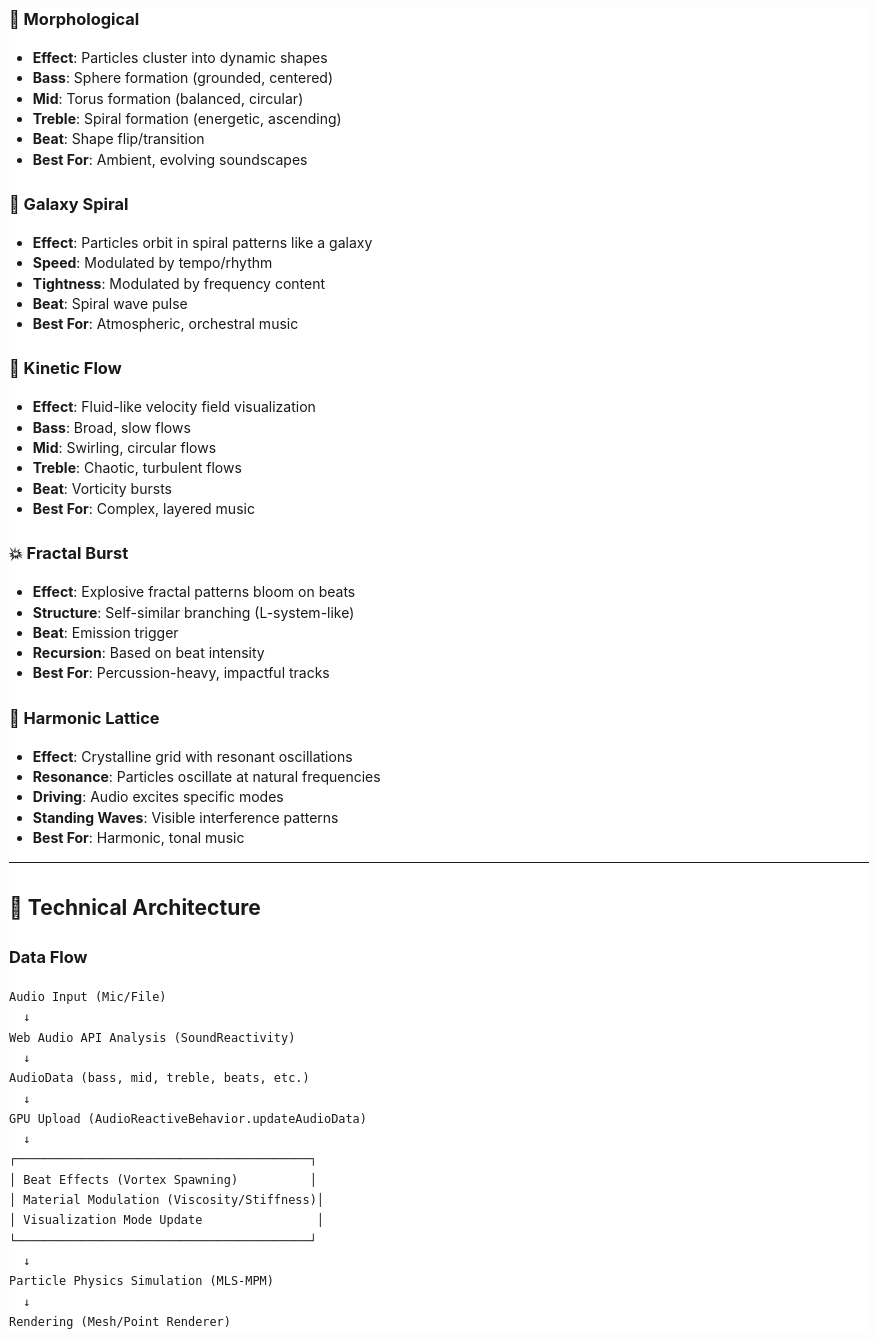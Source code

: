 ### 🦋 Morphological
- **Effect**: Particles cluster into dynamic shapes
- **Bass**: Sphere formation (grounded, centered)
- **Mid**: Torus formation (balanced, circular)
- **Treble**: Spiral formation (energetic, ascending)
- **Beat**: Shape flip/transition
- **Best For**: Ambient, evolving soundscapes

### 🌌 Galaxy Spiral
- **Effect**: Particles orbit in spiral patterns like a galaxy
- **Speed**: Modulated by tempo/rhythm
- **Tightness**: Modulated by frequency content
- **Beat**: Spiral wave pulse
- **Best For**: Atmospheric, orchestral music

### 💨 Kinetic Flow
- **Effect**: Fluid-like velocity field visualization
- **Bass**: Broad, slow flows
- **Mid**: Swirling, circular flows
- **Treble**: Chaotic, turbulent flows
- **Beat**: Vorticity bursts
- **Best For**: Complex, layered music

### 💥 Fractal Burst
- **Effect**: Explosive fractal patterns bloom on beats
- **Structure**: Self-similar branching (L-system-like)
- **Beat**: Emission trigger
- **Recursion**: Based on beat intensity
- **Best For**: Percussion-heavy, impactful tracks

### 🔷 Harmonic Lattice
- **Effect**: Crystalline grid with resonant oscillations
- **Resonance**: Particles oscillate at natural frequencies
- **Driving**: Audio excites specific modes
- **Standing Waves**: Visible interference patterns
- **Best For**: Harmonic, tonal music

---

## 🔧 Technical Architecture

### Data Flow
```
Audio Input (Mic/File)
  ↓
Web Audio API Analysis (SoundReactivity)
  ↓
AudioData (bass, mid, treble, beats, etc.)
  ↓
GPU Upload (AudioReactiveBehavior.updateAudioData)
  ↓
┌─────────────────────────────────────────┐
│ Beat Effects (Vortex Spawning)          │
│ Material Modulation (Viscosity/Stiffness)│
│ Visualization Mode Update                │
└─────────────────────────────────────────┘
  ↓
Particle Physics Simulation (MLS-MPM)
  ↓
Rendering (Mesh/Point Renderer)
```
